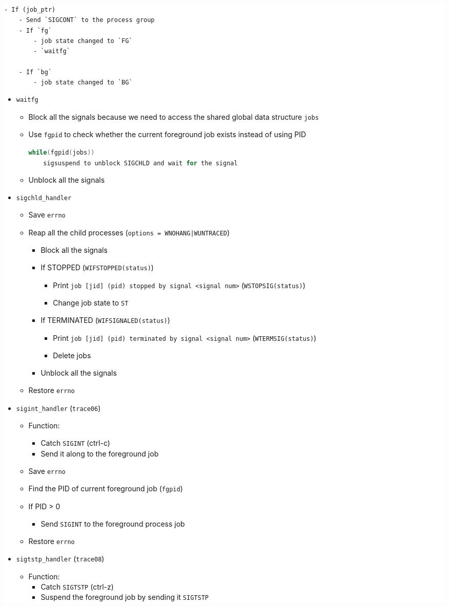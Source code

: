     - If (job_ptr)
        - Send `SIGCONT` to the process group
        - If `fg`
            - job state changed to `FG`
            - `waitfg`
        
        - If `bg`
            - job state changed to `BG`

- `waitfg`

    - Block all the signals because we need to access the shared global data structure `jobs`

    - Use `fgpid` to check whether the current foreground job exists instead of using PID

        ```c
        while(fgpid(jobs))
            sigsuspend to unblock SIGCHLD and wait for the signal 
        ```

    - Unblock all the signals

- `sigchld_handler`
    - Save `errno`
    - Reap all the child processes (`options = WNOHANG|WUNTRACED`)
        - Block all the signals

        - If STOPPED (`WIFSTOPPED(status)`)
            - Print `job [jid] (pid) stopped by signal <signal num>` (`WSTOPSIG(status)`)

            - Change job state to `ST`

        - If TERMINATED (`WIFSIGNALED(status)`)
            - Print `job [jid] (pid) terminated by signal <signal num>` (`WTERMSIG(status)`)

            - Delete jobs

        - Unblock all the signals


    - Restore `errno`

- `sigint_handler` (`trace06`)
    - Function:
        - Catch `SIGINT` (ctrl-c)
        - Send it along to the foreground job

    - Save `errno`
    - Find the PID of current foreground job (`fgpid`)

    - If PID > 0
        - Send `SIGINT` to the foreground process job

    - Restore `errno`

- `sigtstp_handler` (`trace08`)
    - Function:
        - Catch `SIGTSTP` (ctrl-z)
        - Suspend the foreground job by sending it `SIGTSTP`
    